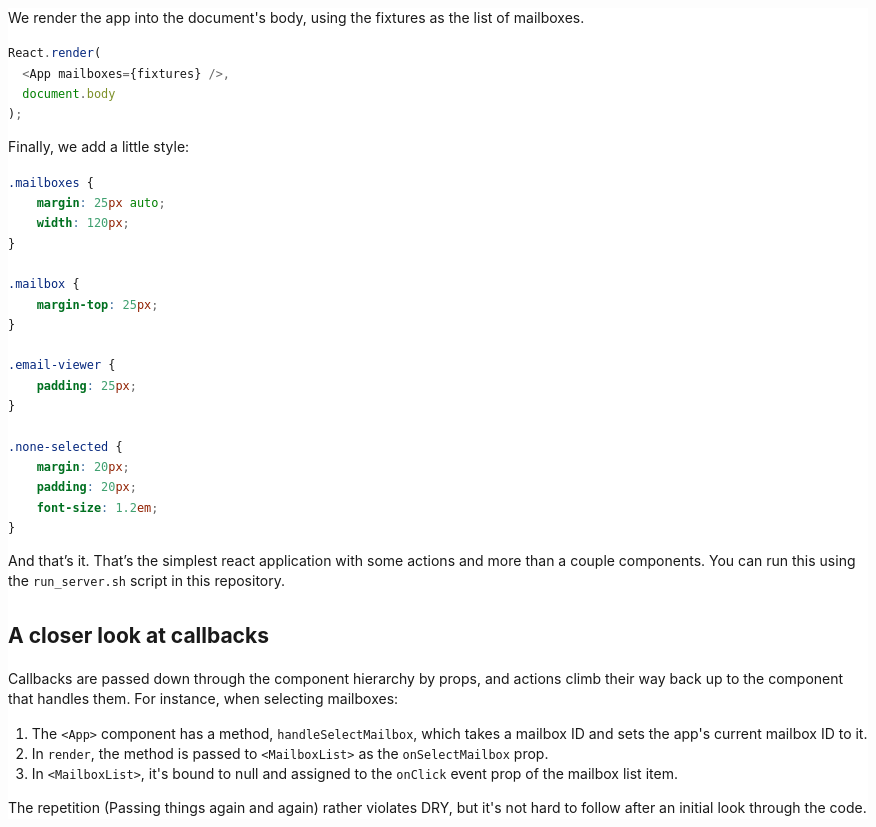 We render the app into the document's body, using the fixtures as the list of mailboxes.

```javascript
React.render(
  <App mailboxes={fixtures} />,
  document.body
);
```

Finally, we add a little style:

```css
.mailboxes {
    margin: 25px auto;
    width: 120px;
}

.mailbox {
    margin-top: 25px;
}

.email-viewer {
    padding: 25px;
}

.none-selected {
    margin: 20px;
    padding: 20px;
    font-size: 1.2em;
}
```

And that’s it. That’s the simplest react application with some actions and more
than a couple components. You can run this using the `run_server.sh` script in
this repository.

## A closer look at callbacks

Callbacks are passed down through the component hierarchy by props, and actions
climb their way back up to the component that handles them. For instance, when
selecting mailboxes:

1. The `<App>` component has a method, `handleSelectMailbox`, which takes a
   mailbox ID and sets the app's current mailbox ID to it.
2. In `render`, the method is passed to `<MailboxList>` as the `onSelectMailbox`
   prop.
3. In `<MailboxList>`, it's bound to null and assigned to the `onClick` event
   prop of the mailbox list item.

The repetition (Passing things again and again) rather violates DRY, but it's
not hard to follow after an initial look through the code.
